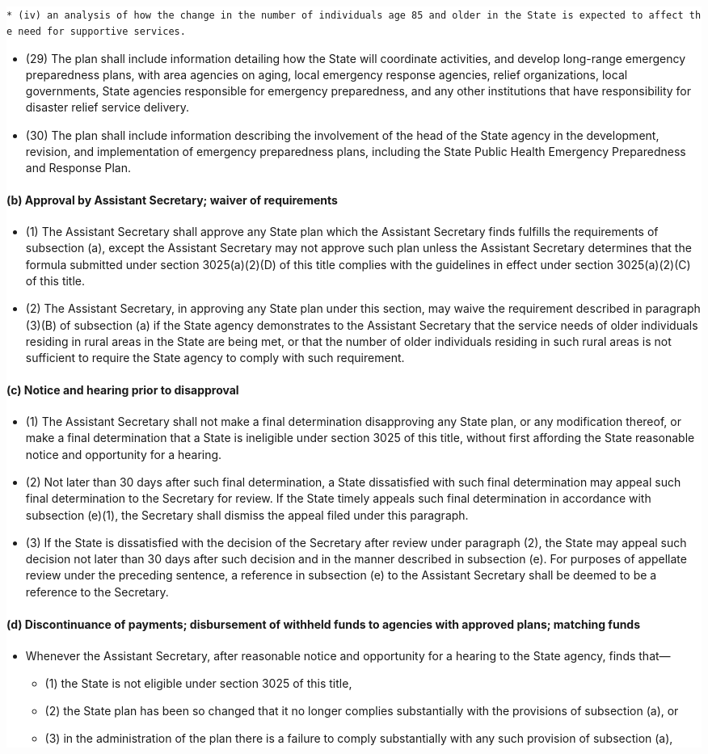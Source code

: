     * (iv) an analysis of how the change in the number of individuals age 85 and older in the State is expected to affect the need for supportive services.


  * (29) The plan shall include information detailing how the State will coordinate activities, and develop long-range emergency preparedness plans, with area agencies on aging, local emergency response agencies, relief organizations, local governments, State agencies responsible for emergency preparedness, and any other institutions that have responsibility for disaster relief service delivery.

  * (30) The plan shall include information describing the involvement of the head of the State agency in the development, revision, and implementation of emergency preparedness plans, including the State Public Health Emergency Preparedness and Response Plan.

#### (b) Approval by Assistant Secretary; waiver of requirements
* (1) The Assistant Secretary shall approve any State plan which the Assistant Secretary finds fulfills the requirements of subsection (a), except the Assistant Secretary may not approve such plan unless the Assistant Secretary determines that the formula submitted under section 3025(a)(2)(D) of this title complies with the guidelines in effect under section 3025(a)(2)(C) of this title.

* (2) The Assistant Secretary, in approving any State plan under this section, may waive the requirement described in paragraph (3)(B) of subsection (a) if the State agency demonstrates to the Assistant Secretary that the service needs of older individuals residing in rural areas in the State are being met, or that the number of older individuals residing in such rural areas is not sufficient to require the State agency to comply with such requirement.

#### (c) Notice and hearing prior to disapproval
* (1) The Assistant Secretary shall not make a final determination disapproving any State plan, or any modification thereof, or make a final determination that a State is ineligible under section 3025 of this title, without first affording the State reasonable notice and opportunity for a hearing.

* (2) Not later than 30 days after such final determination, a State dissatisfied with such final determination may appeal such final determination to the Secretary for review. If the State timely appeals such final determination in accordance with subsection (e)(1), the Secretary shall dismiss the appeal filed under this paragraph.

* (3) If the State is dissatisfied with the decision of the Secretary after review under paragraph (2), the State may appeal such decision not later than 30 days after such decision and in the manner described in subsection (e). For purposes of appellate review under the preceding sentence, a reference in subsection (e) to the Assistant Secretary shall be deemed to be a reference to the Secretary.

#### (d) Discontinuance of payments; disbursement of withheld funds to agencies with approved plans; matching funds
* Whenever the Assistant Secretary, after reasonable notice and opportunity for a hearing to the State agency, finds that—

  * (1) the State is not eligible under section 3025 of this title,

  * (2) the State plan has been so changed that it no longer complies substantially with the provisions of subsection (a), or

  * (3) in the administration of the plan there is a failure to comply substantially with any such provision of subsection (a),

